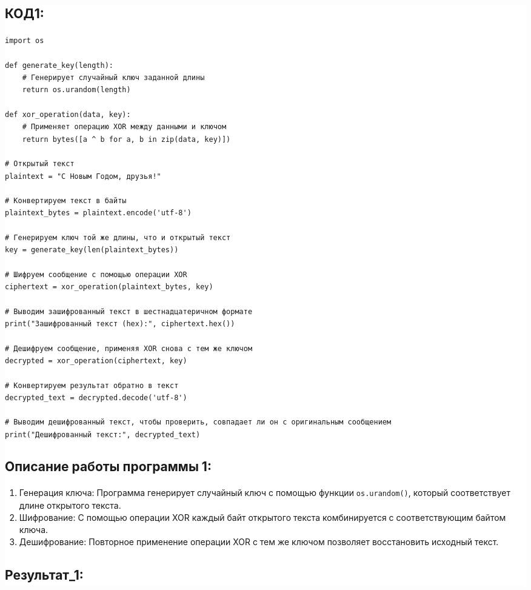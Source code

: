 ## КОД1:

```
import os

def generate_key(length):
    # Генерирует случайный ключ заданной длины
    return os.urandom(length)

def xor_operation(data, key):
    # Применяет операцию XOR между данными и ключом
    return bytes([a ^ b for a, b in zip(data, key)])

# Открытый текст
plaintext = "С Новым Годом, друзья!"

# Конвертируем текст в байты
plaintext_bytes = plaintext.encode('utf-8')

# Генерируем ключ той же длины, что и открытый текст
key = generate_key(len(plaintext_bytes))

# Шифруем сообщение с помощью операции XOR
ciphertext = xor_operation(plaintext_bytes, key)

# Выводим зашифрованный текст в шестнадцатеричном формате
print("Зашифрованный текст (hex):", ciphertext.hex())

# Дешифруем сообщение, применяя XOR снова с тем же ключом
decrypted = xor_operation(ciphertext, key)

# Конвертируем результат обратно в текст
decrypted_text = decrypted.decode('utf-8')

# Выводим дешифрованный текст, чтобы проверить, совпадает ли он с оригинальным сообщением
print("Дешифрованный текст:", decrypted_text)

```

## Описание работы программы 1:

1. Генерация ключа: Программа генерирует случайный ключ с помощью функции `os.urandom()`, который соответствует длине открытого текста.
2. Шифрование: С помощью операции XOR каждый байт открытого текста комбинируется с соответствующим байтом ключа.
3. Дешифрование: Повторное применение операции XOR с тем же ключом позволяет восстановить исходный текст.

## Результат_1: 
